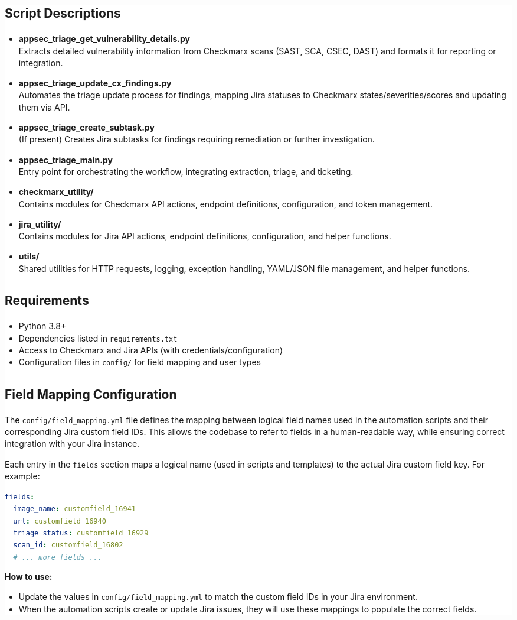 ## Script Descriptions

- **appsec_triage_get_vulnerability_details.py**  
  Extracts detailed vulnerability information from Checkmarx scans (SAST, SCA, CSEC, DAST) and formats it for reporting or integration.

- **appsec_triage_update_cx_findings.py**  
  Automates the triage update process for findings, mapping Jira statuses to Checkmarx states/severities/scores and updating them via API.

- **appsec_triage_create_subtask.py**  
  (If present) Creates Jira subtasks for findings requiring remediation or further investigation.

- **appsec_triage_main.py**  
  Entry point for orchestrating the workflow, integrating extraction, triage, and ticketing.

- **checkmarx_utility/**  
  Contains modules for Checkmarx API actions, endpoint definitions, configuration, and token management.

- **jira_utility/**  
  Contains modules for Jira API actions, endpoint definitions, configuration, and helper functions.

- **utils/**  
  Shared utilities for HTTP requests, logging, exception handling, YAML/JSON file management, and helper functions.

## Requirements

- Python 3.8+
- Dependencies listed in `requirements.txt`
- Access to Checkmarx and Jira APIs (with credentials/configuration)
- Configuration files in `config/` for field mapping and user types

## Field Mapping Configuration

The `config/field_mapping.yml` file defines the mapping between logical field names used in the automation scripts and their corresponding Jira custom field IDs. This allows the codebase to refer to fields in a human-readable way, while ensuring correct integration with your Jira instance.

Each entry in the `fields` section maps a logical name (used in scripts and templates) to the actual Jira custom field key. For example:

```yaml
fields:
  image_name: customfield_16941
  url: customfield_16940
  triage_status: customfield_16929
  scan_id: customfield_16802
  # ... more fields ...
```

**How to use:**
- Update the values in `config/field_mapping.yml` to match the custom field IDs in your Jira environment.
- When the automation scripts create or update Jira issues, they will use these mappings to populate the correct fields.
